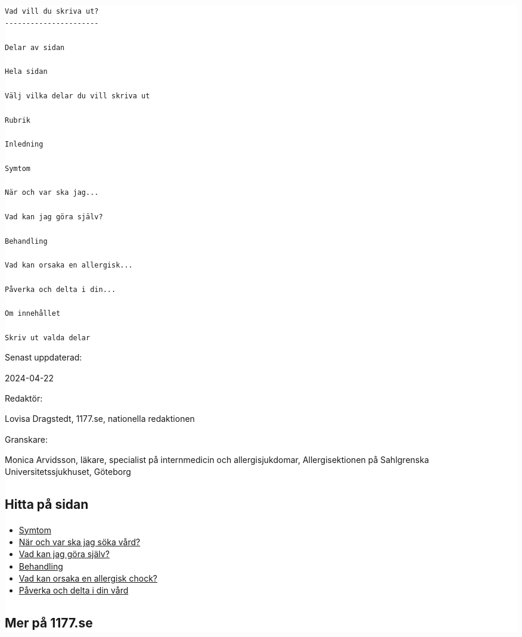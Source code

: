     Vad vill du skriva ut?
    ----------------------
    
    Delar av sidan
    
    Hela sidan
    
    Välj vilka delar du vill skriva ut
    
    Rubrik
    
    Inledning
    
    Symtom
    
    När och var ska jag...
    
    Vad kan jag göra själv?
    
    Behandling
    
    Vad kan orsaka en allergisk...
    
    Påverka och delta i din...
    
    Om innehållet
    
    Skriv ut valda delar
    

Senast uppdaterad:

2024-04-22

Redaktör:

Lovisa Dragstedt, 1177.se, nationella redaktionen

Granskare:

Monica Arvidsson, läkare, specialist på internmedicin och allergisjukdomar, Allergisektionen på Sahlgrenska Universitetssjukhuset, Göteborg

Hitta på sidan
--------------

*   [Symtom](https://www.1177.se/olyckor--skador/akuta-rad---forsta-hjalpen/allergisk-chock--anafylaxi/#section-11816)
*   [När och var ska jag söka vård?](https://www.1177.se/olyckor--skador/akuta-rad---forsta-hjalpen/allergisk-chock--anafylaxi/#section-11817)
*   [Vad kan jag göra själv?](https://www.1177.se/olyckor--skador/akuta-rad---forsta-hjalpen/allergisk-chock--anafylaxi/#section-197496)
*   [Behandling](https://www.1177.se/olyckor--skador/akuta-rad---forsta-hjalpen/allergisk-chock--anafylaxi/#section-11818)
*   [Vad kan orsaka en allergisk chock?](https://www.1177.se/olyckor--skador/akuta-rad---forsta-hjalpen/allergisk-chock--anafylaxi/#section-197497)
*   [Påverka och delta i din vård](https://www.1177.se/olyckor--skador/akuta-rad---forsta-hjalpen/allergisk-chock--anafylaxi/#section-181117)

Mer på 1177.se
--------------
